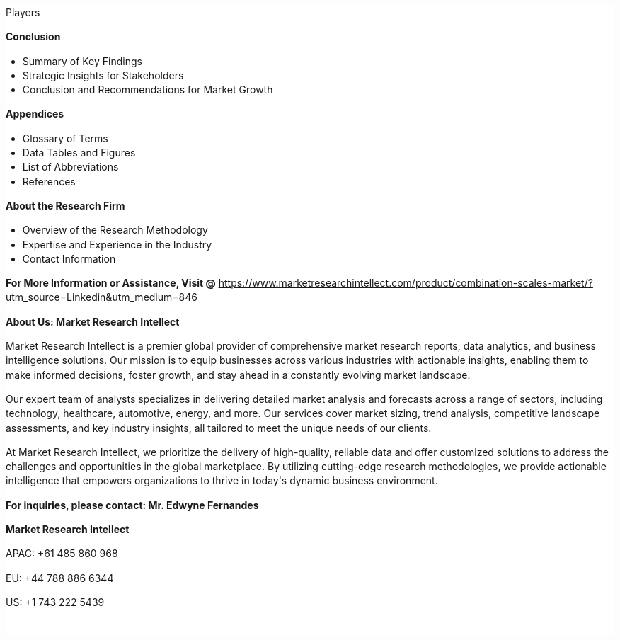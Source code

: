 Players</li></ul><p><strong>Conclusion</strong></p><ul><li>Summary of Key Findings</li><li>Strategic Insights for Stakeholders</li><li>Conclusion and Recommendations for Market Growth</li></ul><p><strong>Appendices</strong></p><ul><li>Glossary of Terms</li><li>Data Tables and Figures</li><li>List of Abbreviations</li><li>References</li></ul><p><strong>About the Research Firm</strong></p><ul><li>Overview of the Research Methodology</li><li>Expertise and Experience in the Industry</li><li>Contact Information</li></ul></div><div class="article-main__content" data-test-id="publishing-text-block"><p><span class="font-[700]"><strong>For More Information or Assistance, Visit @</strong>&nbsp;<a href="https://www.marketresearchintellect.com/product/combination-scales-market/?utm_source=Linkedin&utm_medium=846">https://www.marketresearchintellect.com/product/combination-scales-market/?utm_source=Linkedin&utm_medium=846</a></span></p><p><strong>About Us: Market Research Intellect</strong></p><p>Market Research Intellect is a premier global provider of comprehensive market research reports, data analytics, and business intelligence solutions. Our mission is to equip businesses across various industries with actionable insights, enabling them to make informed decisions, foster growth, and stay ahead in a constantly evolving market landscape.</p><p>Our expert team of analysts specializes in delivering detailed market analysis and forecasts across a range of sectors, including technology, healthcare, automotive, energy, and more. Our services cover market sizing, trend analysis, competitive landscape assessments, and key industry insights, all tailored to meet the unique needs of our clients.</p><p>At Market Research Intellect, we prioritize the delivery of high-quality, reliable data and offer customized solutions to address the challenges and opportunities in the global marketplace. By utilizing cutting-edge research methodologies, we provide actionable intelligence that empowers organizations to thrive in today's dynamic business environment.</p><p><strong>For inquiries, please contact: Mr. Edwyne Fernandes</strong></p><p><strong>Market Research Intellect</strong></p><p>APAC: +61 485 860 968</p><p>EU: +44 788 886 6344</p><p>US: +1 743 222 5439</p></div><div class="article-main__content" data-test-id="publishing-text-block">&nbsp;</div>
